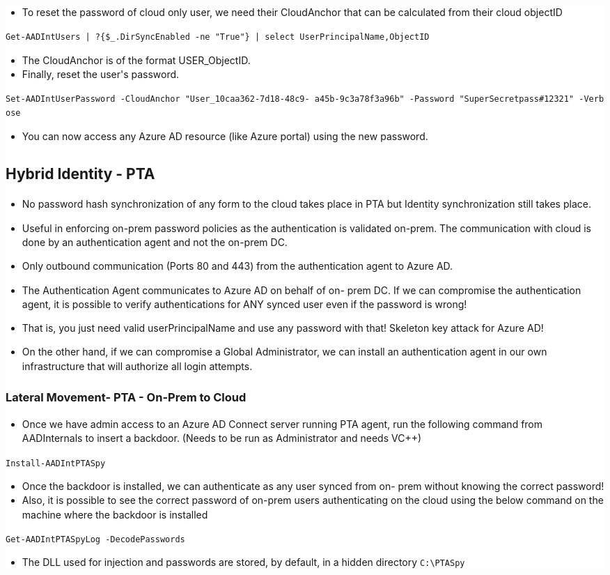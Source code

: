 - To reset the password of cloud only user, we need their CloudAnchor that can be calculated from their cloud objectID
```
Get-AADIntUsers | ?{$_.DirSyncEnabled -ne "True"} | select UserPrincipalName,ObjectID
```
- The CloudAnchor is of the format USER_ObjectID.
- Finally, reset the user's password.
```
Set-AADIntUserPassword -CloudAnchor "User_10caa362-7d18-48c9- a45b-9c3a78f3a96b" -Password "SuperSecretpass#12321" -Verbose
```
- You can now access any Azure AD resource (like Azure portal) using the new password.




## Hybrid Identity - PTA




- No password hash synchronization of any form to the cloud takes place in PTA but Identity synchronization still takes place.
- Useful in enforcing on-prem password policies as the authentication is validated on-prem. The communication with cloud is done by an authentication agent and not the on-prem DC.
- Only outbound communication (Ports 80 and 443) from the authentication agent to Azure AD.


- The Authentication Agent communicates to Azure AD on behalf of on- prem DC. If we can compromise the authentication agent, it is possible to verify authentications for ANY synced user even if the password is wrong!

- That is, you just need valid userPrincipalName and use any password with that! Skeleton key attack for Azure AD!

- On the other hand, if we can compromise a Global Administrator, we can install an authentication agent in our own infrastructure that will authorize all login attempts.


### Lateral Movement- PTA - On-Prem to Cloud



- Once we have admin access to an Azure AD Connect server running PTA agent, run the following command from AADInternals to insert a backdoor. (Needs to be run as Administrator and needs VC++)
```
Install-AADIntPTASpy
```


- Once the backdoor is installed, we can authenticate as any user synced from on- prem without knowing the correct password!
- Also, it is possible to see the correct password of on-prem users authenticating on the cloud using the below command on the machine where the backdoor is installed
```
Get-AADIntPTASpyLog -DecodePasswords
```
- The DLL used for injection and passwords are stored, by default, in a hidden directory ```C:\PTASpy```
